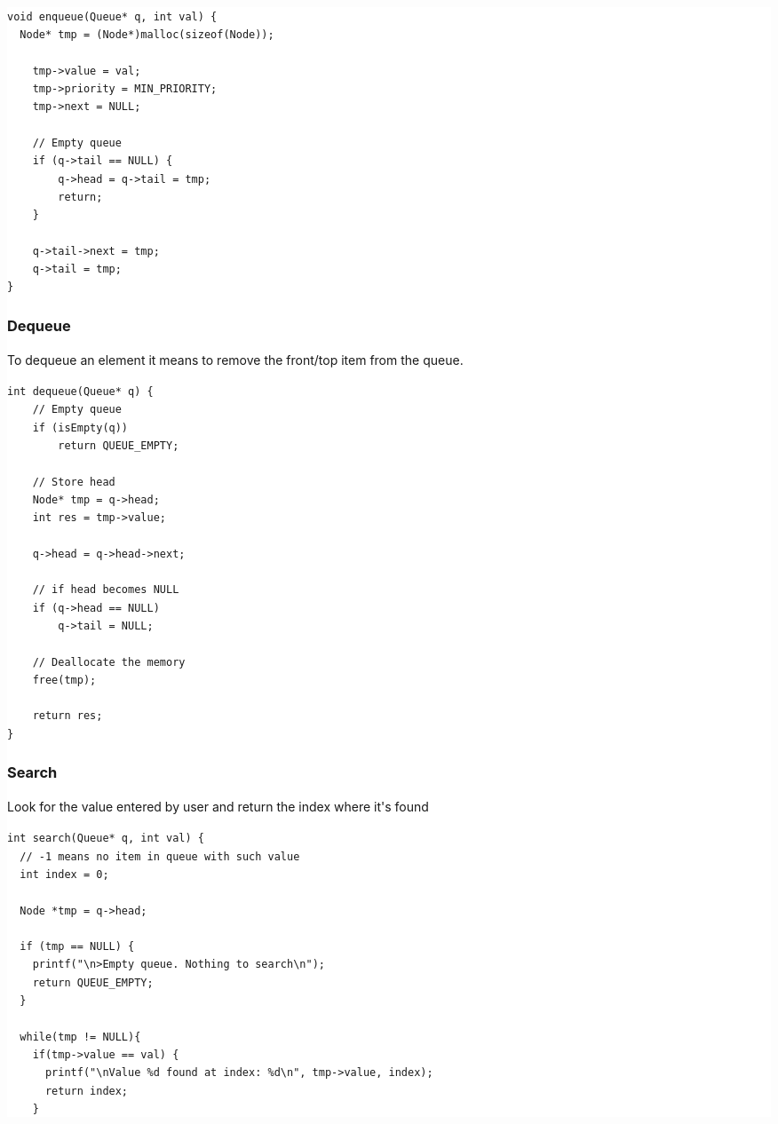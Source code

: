 ```
void enqueue(Queue* q, int val) {
  Node* tmp = (Node*)malloc(sizeof(Node));

	tmp->value = val;
    tmp->priority = MIN_PRIORITY;
	tmp->next = NULL;

	// Empty queue
	if (q->tail == NULL) {
		q->head = q->tail = tmp;
		return;
	}

	q->tail->next = tmp;
	q->tail = tmp;
}
```

### Dequeue
To dequeue an element it means to remove the front/top item from the queue.
```
int dequeue(Queue* q) {
	// Empty queue
	if (isEmpty(q))
		return QUEUE_EMPTY;

	// Store head 
	Node* tmp = q->head;
    int res = tmp->value;

	q->head = q->head->next;

	// if head becomes NULL
	if (q->head == NULL)
		q->tail = NULL;

    // Deallocate the memory
	free(tmp);

    return res;
}
```

### Search
Look for the value entered by user and return the index where it's found
```
int search(Queue* q, int val) {
  // -1 means no item in queue with such value
  int index = 0;

  Node *tmp = q->head;

  if (tmp == NULL) {
    printf("\n>Empty queue. Nothing to search\n");
    return QUEUE_EMPTY;
  }

  while(tmp != NULL){
    if(tmp->value == val) {
      printf("\nValue %d found at index: %d\n", tmp->value, index);
      return index;
    }

```